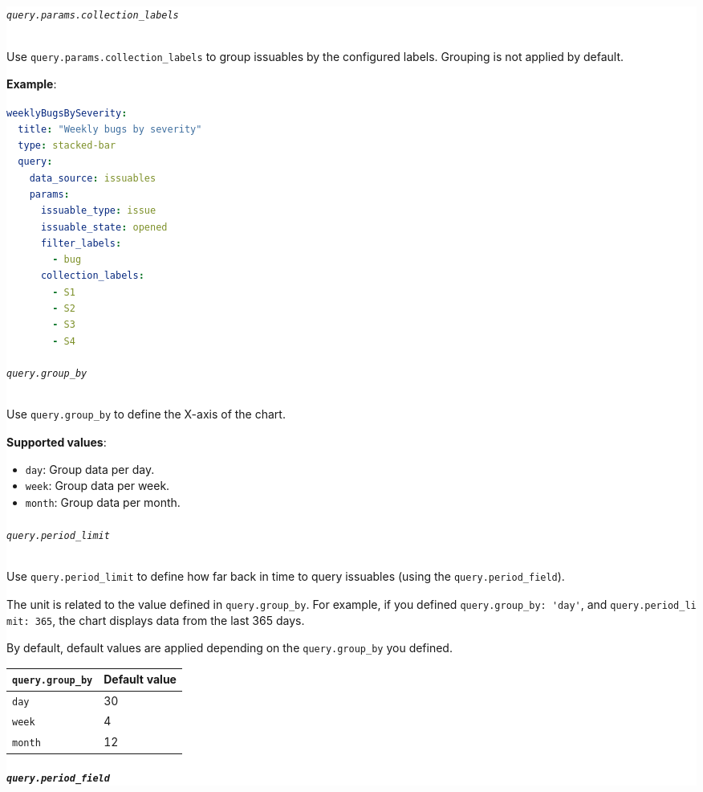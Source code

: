 ###### `query.params.collection_labels`

Use `query.params.collection_labels` to group issuables by the configured labels.
Grouping is not applied by default.

**Example**:

```yaml
weeklyBugsBySeverity:
  title: "Weekly bugs by severity"
  type: stacked-bar
  query:
    data_source: issuables
    params:
      issuable_type: issue
      issuable_state: opened
      filter_labels:
        - bug
      collection_labels:
        - S1
        - S2
        - S3
        - S4
```

###### `query.group_by`

Use `query.group_by` to define the X-axis of the chart.

**Supported values**:

- `day`: Group data per day.
- `week`: Group data per week.
- `month`: Group data per month.

###### `query.period_limit`

Use `query.period_limit` to define how far back in time to query issuables (using the `query.period_field`).

The unit is related to the value defined in `query.group_by`. For example, if you
defined `query.group_by: 'day'`, and `query.period_limit: 365`, the chart displays data from the last 365 days.

By default, default values are applied depending on the `query.group_by`
you defined.

| `query.group_by` | Default value |
| ---------------- | ------------- |
| `day`            | 30            |
| `week`           | 4             |
| `month`          | 12            |

##### `query.period_field`
